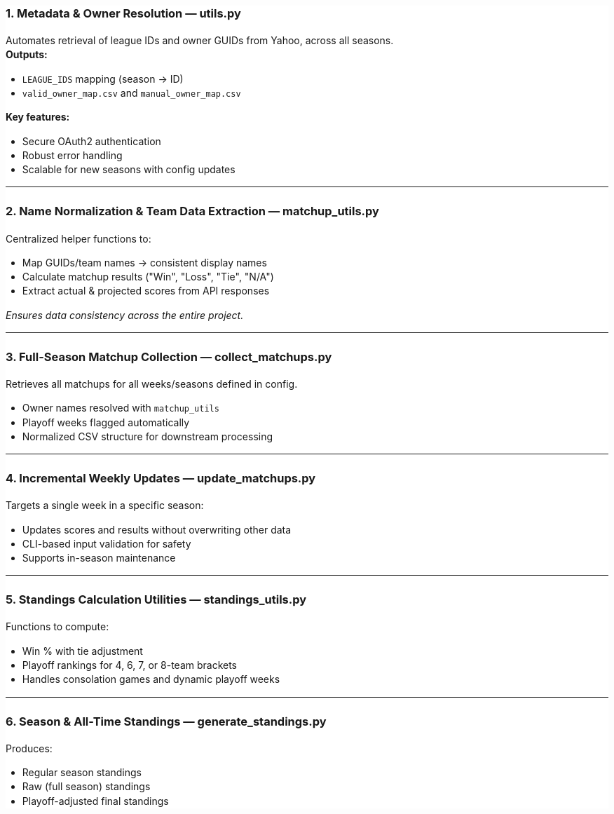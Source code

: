 ### 1. Metadata & Owner Resolution — utils.py
Automates retrieval of league IDs and owner GUIDs from Yahoo, across all seasons.  
**Outputs:**  
- `LEAGUE_IDS` mapping (season → ID)  
- `valid_owner_map.csv` and `manual_owner_map.csv`  

**Key features:**  
- Secure OAuth2 authentication  
- Robust error handling  
- Scalable for new seasons with config updates  

---

### 2. Name Normalization & Team Data Extraction — matchup_utils.py
Centralized helper functions to:  
- Map GUIDs/team names → consistent display names  
- Calculate matchup results ("Win", "Loss", "Tie", "N/A")  
- Extract actual & projected scores from API responses  

*Ensures data consistency across the entire project.*  

---

### 3. Full-Season Matchup Collection — collect_matchups.py
Retrieves all matchups for all weeks/seasons defined in config.  
- Owner names resolved with `matchup_utils`  
- Playoff weeks flagged automatically  
- Normalized CSV structure for downstream processing  

---

### 4. Incremental Weekly Updates — update_matchups.py
Targets a single week in a specific season:  
- Updates scores and results without overwriting other data  
- CLI-based input validation for safety  
- Supports in-season maintenance  

---

### 5. Standings Calculation Utilities — standings_utils.py
Functions to compute:  
- Win % with tie adjustment  
- Playoff rankings for 4, 6, 7, or 8-team brackets  
- Handles consolation games and dynamic playoff weeks  

---

### 6. Season & All-Time Standings — generate_standings.py
Produces:  
- Regular season standings  
- Raw (full season) standings  
- Playoff-adjusted final standings  
